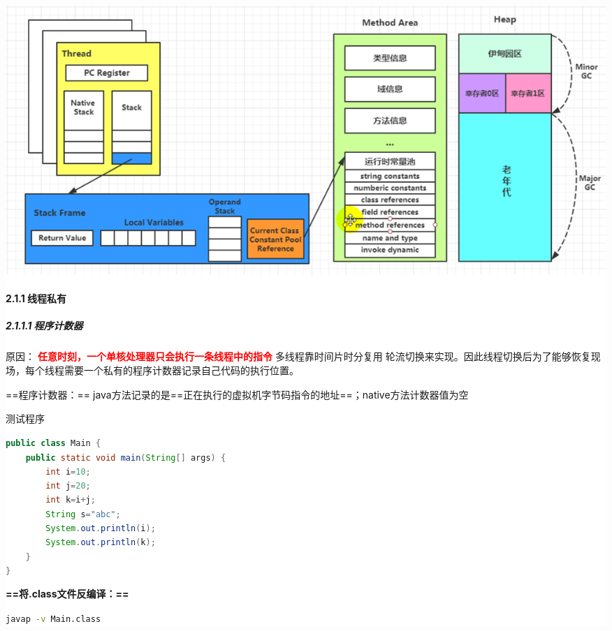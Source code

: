 

![image-20240410223051117](assets/image-20240410223051117.png)





#### 2.1.1 线程私有

##### 2.1.1.1 程序计数器

原因： <font color=red>**任意时刻，一个单核处理器只会执行一条线程中的指令**</font> 多线程靠时间片时分复用  轮流切换来实现。因此线程切换后为了能够恢复现场，每个线程需要一个私有的程序计数器记录自己代码的执行位置。

==程序计数器：== java方法记录的是==正在执行的虚拟机字节码指令的地址==；native方法计数器值为空



测试程序

```java
public class Main {
    public static void main(String[] args) {
        int i=10;
        int j=20;
        int k=i+j;
        String s="abc";
        System.out.println(i);
        System.out.println(k);
    }
}
```

**==将.class文件反编译：==**

```bash
javap -v Main.class
```
